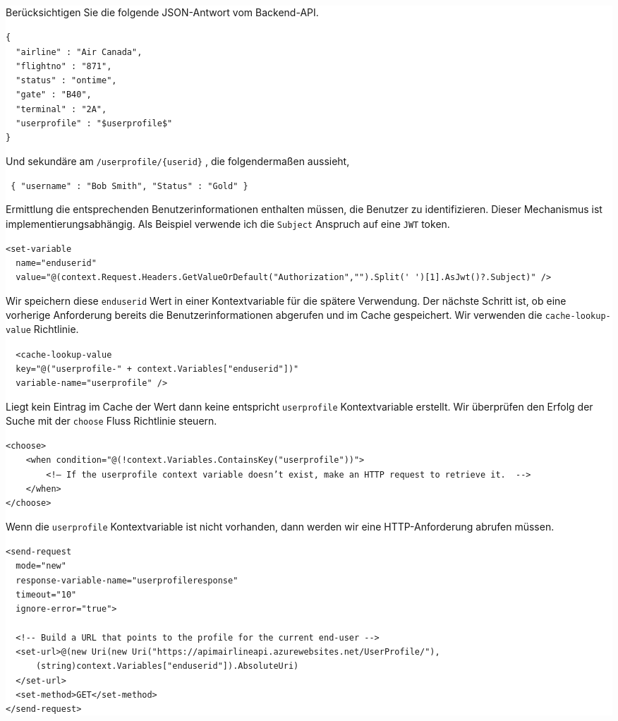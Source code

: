 Berücksichtigen Sie die folgende JSON-Antwort vom Backend-API.


    {
      "airline" : "Air Canada",
      "flightno" : "871",
      "status" : "ontime",
      "gate" : "B40",
      "terminal" : "2A",
      "userprofile" : "$userprofile$"
    }  

Und sekundäre am `/userprofile/{userid}` , die folgendermaßen aussieht,

     { "username" : "Bob Smith", "Status" : "Gold" }

Ermittlung die entsprechenden Benutzerinformationen enthalten müssen, die Benutzer zu identifizieren. Dieser Mechanismus ist implementierungsabhängig. Als Beispiel verwende ich die `Subject` Anspruch auf eine `JWT` token. 

    <set-variable
      name="enduserid"
      value="@(context.Request.Headers.GetValueOrDefault("Authorization","").Split(' ')[1].AsJwt()?.Subject)" />

Wir speichern diese `enduserid` Wert in einer Kontextvariable für die spätere Verwendung. Der nächste Schritt ist, ob eine vorherige Anforderung bereits die Benutzerinformationen abgerufen und im Cache gespeichert. Wir verwenden die `cache-lookup-value` Richtlinie.

      <cache-lookup-value
      key="@("userprofile-" + context.Variables["enduserid"])"
      variable-name="userprofile" />

Liegt kein Eintrag im Cache der Wert dann keine entspricht `userprofile` Kontextvariable erstellt. Wir überprüfen den Erfolg der Suche mit der `choose` Fluss Richtlinie steuern.

    <choose>
        <when condition="@(!context.Variables.ContainsKey("userprofile"))">
            <!— If the userprofile context variable doesn’t exist, make an HTTP request to retrieve it.  -->
        </when>
    </choose>


Wenn die `userprofile` Kontextvariable ist nicht vorhanden, dann werden wir eine HTTP-Anforderung abrufen müssen.

    <send-request
      mode="new"
      response-variable-name="userprofileresponse"
      timeout="10"
      ignore-error="true">

      <!-- Build a URL that points to the profile for the current end-user -->
      <set-url>@(new Uri(new Uri("https://apimairlineapi.azurewebsites.net/UserProfile/"),
          (string)context.Variables["enduserid"]).AbsoluteUri)
      </set-url>
      <set-method>GET</set-method>
    </send-request>
